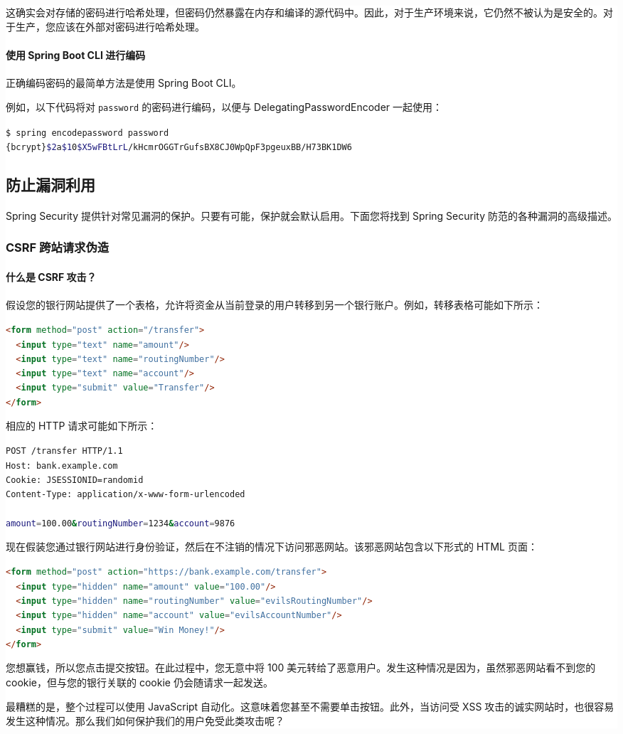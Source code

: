 这确实会对存储的密码进行哈希处理，但密码仍然暴露在内存和编译的源代码中。因此，对于生产环境来说，它仍然不被认为是安全的。对于生产，您应该在外部对密码进行哈希处理。

#### 使用 Spring Boot CLI 进行编码

正确编码密码的最简单方法是使用 Spring Boot CLI。

例如，以下代码将对 `password` 的密码进行编码，以便与 DelegatingPasswordEncoder 一起使用：

```BASH
$ spring encodepassword password
{bcrypt}$2a$10$X5wFBtLrL/kHcmrOGGTrGufsBX8CJ0WpQpF3pgeuxBB/H73BK1DW6
```

## 防止漏洞利用

Spring Security 提供针对常见漏洞的保护。只要有可能，保护就会默认启用。下面您将找到 Spring Security 防范的各种漏洞的高级描述。

### CSRF 跨站请求伪造

#### 什么是 CSRF 攻击？

假设您的银行网站提供了一个表格，允许将资金从当前登录的用户转移到另一个银行账户。例如，转移表格可能如下所示：

```HTML
<form method="post" action="/transfer">
  <input type="text" name="amount"/>
  <input type="text" name="routingNumber"/>
  <input type="text" name="account"/>
  <input type="submit" value="Transfer"/>
</form>
```

相应的 HTTP 请求可能如下所示：

```bash
POST /transfer HTTP/1.1
Host: bank.example.com
Cookie: JSESSIONID=randomid
Content-Type: application/x-www-form-urlencoded

amount=100.00&routingNumber=1234&account=9876
```

现在假装您通过银行网站进行身份验证，然后在不注销的情况下访问邪恶网站。该邪恶网站包含以下形式的 HTML 页面：

```html
<form method="post" action="https://bank.example.com/transfer">
  <input type="hidden" name="amount" value="100.00"/>
  <input type="hidden" name="routingNumber" value="evilsRoutingNumber"/>
  <input type="hidden" name="account" value="evilsAccountNumber"/>
  <input type="submit" value="Win Money!"/>
</form>
```

您想赢钱，所以您点击提交按钮。在此过程中，您无意中将 100 美元转给了恶意用户。发生这种情况是因为，虽然邪恶网站看不到您的 cookie，但与您的银行关联的 cookie 仍会随请求一起发送。

最糟糕的是，整个过程可以使用 JavaScript 自动化。这意味着您甚至不需要单击按钮。此外，当访问受 XSS 攻击的诚实网站时，也很容易发生这种情况。那么我们如何保护我们的用户免受此类攻击呢？
